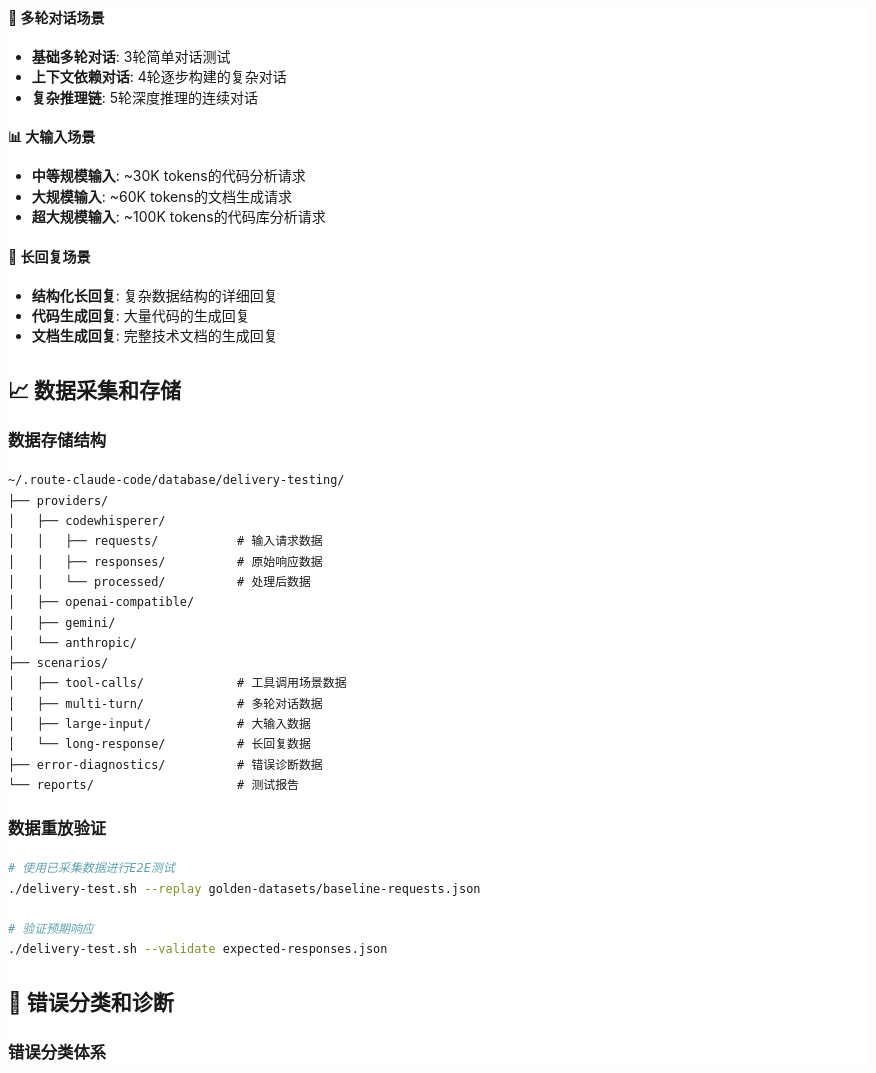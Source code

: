 #### 💬 多轮对话场景
- **基础多轮对话**: 3轮简单对话测试
- **上下文依赖对话**: 4轮逐步构建的复杂对话
- **复杂推理链**: 5轮深度推理的连续对话

#### 📊 大输入场景
- **中等规模输入**: ~30K tokens的代码分析请求
- **大规模输入**: ~60K tokens的文档生成请求
- **超大规模输入**: ~100K tokens的代码库分析请求

#### 🔄 长回复场景
- **结构化长回复**: 复杂数据结构的详细回复
- **代码生成回复**: 大量代码的生成回复
- **文档生成回复**: 完整技术文档的生成回复

## 📈 数据采集和存储

### 数据存储结构

```
~/.route-claude-code/database/delivery-testing/
├── providers/
│   ├── codewhisperer/
│   │   ├── requests/           # 输入请求数据
│   │   ├── responses/          # 原始响应数据
│   │   └── processed/          # 处理后数据
│   ├── openai-compatible/
│   ├── gemini/
│   └── anthropic/
├── scenarios/
│   ├── tool-calls/             # 工具调用场景数据
│   ├── multi-turn/             # 多轮对话数据
│   ├── large-input/            # 大输入数据
│   └── long-response/          # 长回复数据
├── error-diagnostics/          # 错误诊断数据
└── reports/                    # 测试报告
```

### 数据重放验证

```bash
# 使用已采集数据进行E2E测试
./delivery-test.sh --replay golden-datasets/baseline-requests.json

# 验证预期响应
./delivery-test.sh --validate expected-responses.json
```

## 🚨 错误分类和诊断

### 错误分类体系
